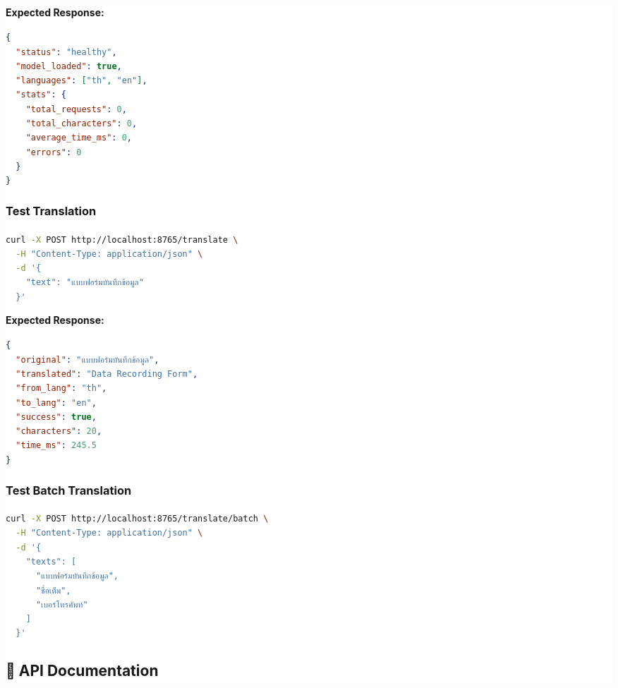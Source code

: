 **Expected Response:**
```json
{
  "status": "healthy",
  "model_loaded": true,
  "languages": ["th", "en"],
  "stats": {
    "total_requests": 0,
    "total_characters": 0,
    "average_time_ms": 0,
    "errors": 0
  }
}
```

### Test Translation

```bash
curl -X POST http://localhost:8765/translate \
  -H "Content-Type: application/json" \
  -d '{
    "text": "แบบฟอร์มบันทึกข้อมูล"
  }'
```

**Expected Response:**
```json
{
  "original": "แบบฟอร์มบันทึกข้อมูล",
  "translated": "Data Recording Form",
  "from_lang": "th",
  "to_lang": "en",
  "success": true,
  "characters": 20,
  "time_ms": 245.5
}
```

### Test Batch Translation

```bash
curl -X POST http://localhost:8765/translate/batch \
  -H "Content-Type: application/json" \
  -d '{
    "texts": [
      "แบบฟอร์มบันทึกข้อมูล",
      "ชื่อเต็ม",
      "เบอร์โทรศัพท์"
    ]
  }'
```

## 📖 API Documentation
